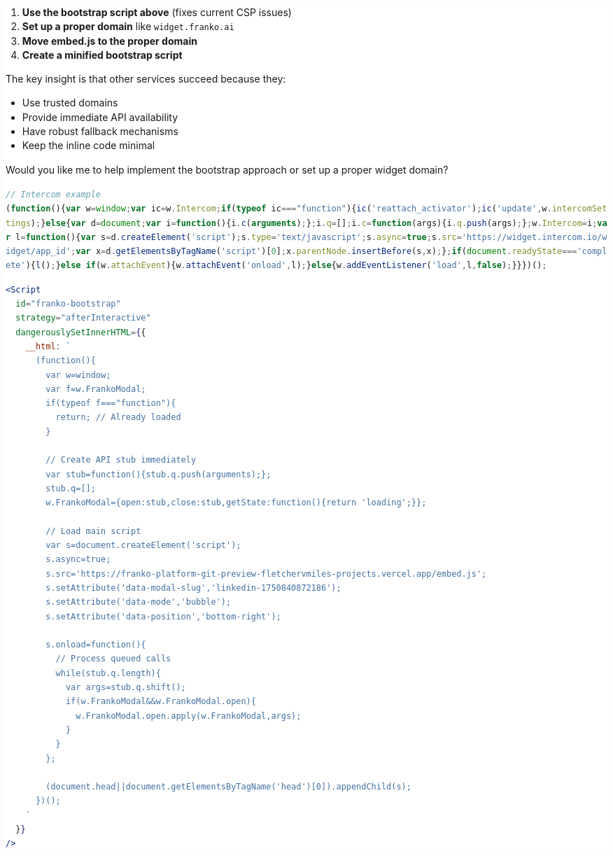 1. **Use the bootstrap script above** (fixes current CSP issues)
2. **Set up a proper domain** like `widget.franko.ai`
3. **Move embed.js to the proper domain**
4. **Create a minified bootstrap script**

The key insight is that other services succeed because they:
- Use trusted domains
- Provide immediate API availability 
- Have robust fallback mechanisms
- Keep the inline code minimal

Would you like me to help implement the bootstrap approach or set up a proper widget domain?

```javascript
// Intercom example
(function(){var w=window;var ic=w.Intercom;if(typeof ic==="function"){ic('reattach_activator');ic('update',w.intercomSettings);}else{var d=document;var i=function(){i.c(arguments);};i.q=[];i.c=function(args){i.q.push(args);};w.Intercom=i;var l=function(){var s=d.createElement('script');s.type='text/javascript';s.async=true;s.src='https://widget.intercom.io/widget/app_id';var x=d.getElementsByTagName('script')[0];x.parentNode.insertBefore(s,x);};if(document.readyState==='complete'){l();}else if(w.attachEvent){w.attachEvent('onload',l);}else{w.addEventListener('load',l,false);}}})();
```

```javascriptreact
<Script
  id="franko-bootstrap"
  strategy="afterInteractive"
  dangerouslySetInnerHTML={{
    __html: `
      (function(){
        var w=window;
        var f=w.FrankoModal;
        if(typeof f==="function"){
          return; // Already loaded
        }
        
        // Create API stub immediately
        var stub=function(){stub.q.push(arguments);};
        stub.q=[];
        w.FrankoModal={open:stub,close:stub,getState:function(){return 'loading';}};
        
        // Load main script
        var s=document.createElement('script');
        s.async=true;
        s.src='https://franko-platform-git-preview-fletchervmiles-projects.vercel.app/embed.js';
        s.setAttribute('data-modal-slug','linkedin-1750840872186');
        s.setAttribute('data-mode','bubble');
        s.setAttribute('data-position','bottom-right');
        
        s.onload=function(){
          // Process queued calls
          while(stub.q.length){
            var args=stub.q.shift();
            if(w.FrankoModal&&w.FrankoModal.open){
              w.FrankoModal.open.apply(w.FrankoModal,args);
            }
          }
        };
        
        (document.head||document.getElementsByTagName('head')[0]).appendChild(s);
      })();
    `
  }}
/>
```
